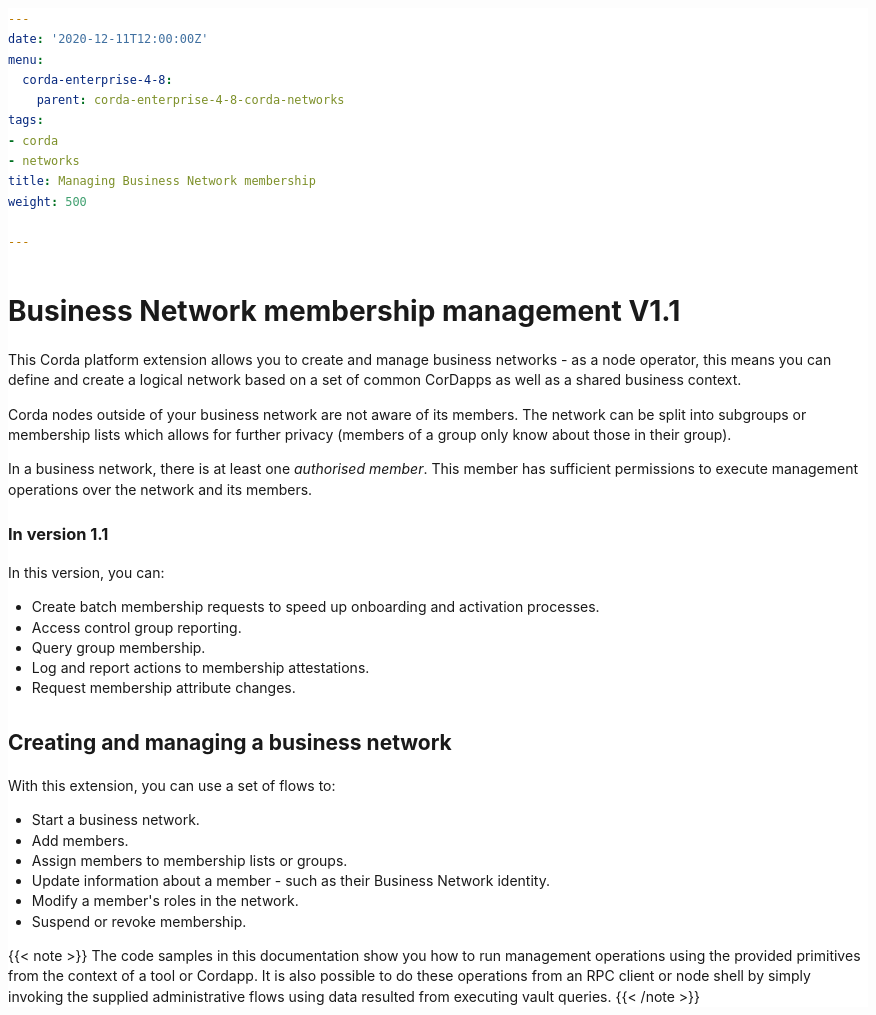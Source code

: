 ```yaml
---
date: '2020-12-11T12:00:00Z'
menu:
  corda-enterprise-4-8:
    parent: corda-enterprise-4-8-corda-networks
tags:
- corda
- networks
title: Managing Business Network membership
weight: 500

---
```


# Business Network membership management V1.1

This Corda platform extension allows you to create and manage business networks - as a node operator, this means you can define and create a logical network based on a set of common CorDapps as well as a shared business context.

Corda nodes outside of your business network are not aware of its members. The network can be split into subgroups or membership lists which allows for further privacy (members of a group only know about those in their group).

In a business network, there is at least one *authorised member*. This member has sufficient permissions to execute management operations over the network and its members.

### In version 1.1

In this version, you can:

* Create batch membership requests to speed up onboarding and activation processes.
* Access control group reporting.
* Query group membership.
* Log and report actions to membership attestations.
* Request membership attribute changes.

## Creating and managing a business network

With this extension, you can use a set of flows to:

* Start a business network.
* Add members.
* Assign members to membership lists or groups.
* Update information about a member - such as their Business Network identity.
* Modify a member's roles in the network.
* Suspend or revoke membership.

{{< note >}}
The code samples in this documentation show you how to run management operations using the provided primitives from the context of a tool or Cordapp. It is also possible to do these operations from an RPC client or node shell by simply invoking the supplied administrative flows using data resulted from executing vault queries.
{{< /note >}}
